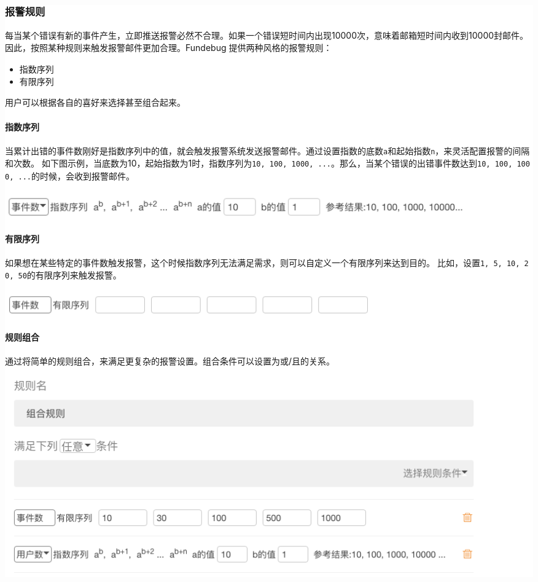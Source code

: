 ### 报警规则

每当某个错误有新的事件产生，立即推送报警必然不合理。如果一个错误短时间内出现10000次，意味着邮箱短时间内收到10000封邮件。 
因此，按照某种规则来触发报警邮件更加合理。Fundebug 提供两种风格的报警规则：
-   指数序列
-   有限序列

用户可以根据各自的喜好来选择甚至组合起来。


#### 指数序列

当累计出错的事件数刚好是指数序列中的值，就会触发报警系统发送报警邮件。通过设置指数的底数`a`和起始指数`n`，来灵活配置报警的间隔和次数。
如下图示例，当底数为10，起始指数为1时，指数序列为`10, 100, 1000, ...`。那么，当某个错误的出错事件数达到`10, 100, 1000, ...`的时候，会收到报警邮件。
<table>
	<center>
		<div>
        	<a><img src="../../images/alert/rules/event_exp.png" align="left" style="width:90%;"></a><br>
		</div>
	</center>
</table>


#### 有限序列

如果想在某些特定的事件数触发报警，这个时候指数序列无法满足需求，则可以自定义一个有限序列来达到目的。
比如，设置`1, 5, 10, 20, 50`的有限序列来触发报警。

<table>
	<center>
		<div>
        	<a><img src="../../images/alert/rules/limited_sequence.png" align="left" style="width:70%;"></a><br>
		</div>
	</center>
</table>

#### 规则组合

通过将简单的规则组合，来满足更复杂的报警设置。组合条件可以设置为或/且的关系。
<table>
	<center>
		<div>
        	<a><img src="../../images/alert/rules/combined_rules.png" align="left" style="width:90%;"></a><br>